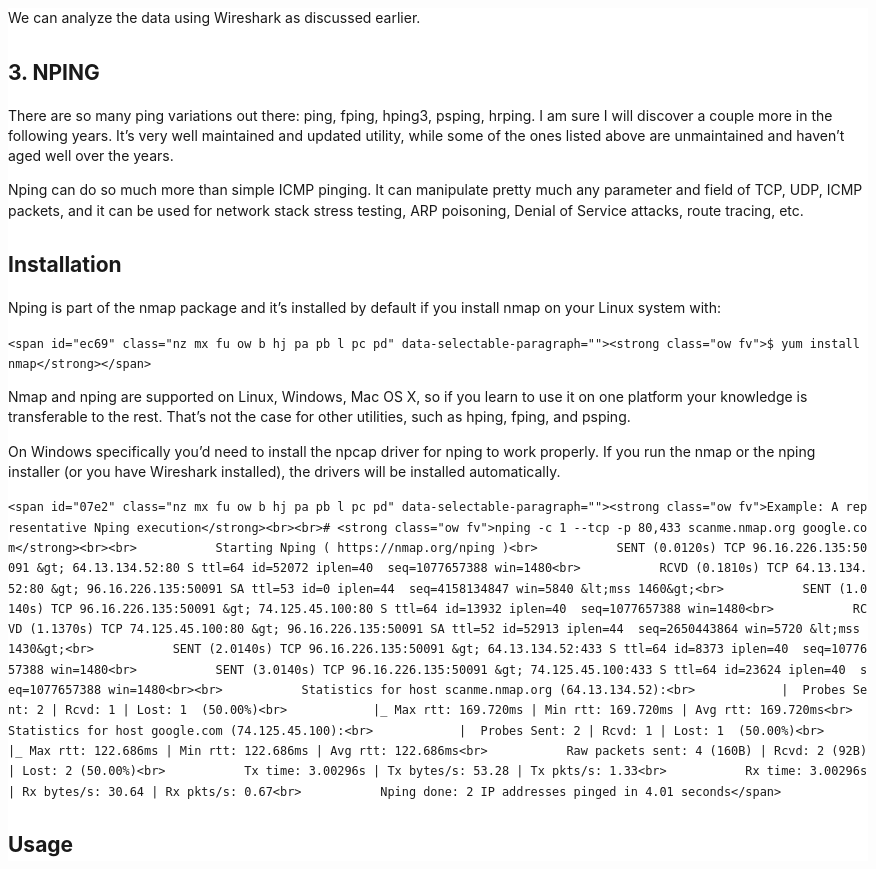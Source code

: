 We can analyze the data using Wireshark as discussed earlier.

## 3\. NPING

There are so many ping variations out there: ping, fping, hping3, psping, hrping. I am sure I will discover a couple more in the following years. It’s very well maintained and updated utility, while some of the ones listed above are unmaintained and haven’t aged well over the years.

Nping can do so much more than simple ICMP pinging. It can manipulate pretty much any parameter and field of TCP, UDP, ICMP packets, and it can be used for network stack stress testing, ARP poisoning, Denial of Service attacks, route tracing, etc.

## Installation

Nping is part of the nmap package and it’s installed by default if you install nmap on your Linux system with:

```
<span id="ec69" class="nz mx fu ow b hj pa pb l pc pd" data-selectable-paragraph=""><strong class="ow fv">$ yum install nmap</strong></span>
```

Nmap and nping are supported on Linux, Windows, Mac OS X, so if you learn to use it on one platform your knowledge is transferable to the rest. That’s not the case for other utilities, such as hping, fping, and psping.

On Windows specifically you’d need to install the npcap driver for nping to work properly. If you run the nmap or the nping installer (or you have Wireshark installed), the drivers will be installed automatically.

```
<span id="07e2" class="nz mx fu ow b hj pa pb l pc pd" data-selectable-paragraph=""><strong class="ow fv">Example: A representative Nping execution</strong><br><br># <strong class="ow fv">nping -c 1 --tcp -p 80,433 scanme.nmap.org google.com</strong><br><br>           Starting Nping ( https://nmap.org/nping )<br>           SENT (0.0120s) TCP 96.16.226.135:50091 &gt; 64.13.134.52:80 S ttl=64 id=52072 iplen=40  seq=1077657388 win=1480<br>           RCVD (0.1810s) TCP 64.13.134.52:80 &gt; 96.16.226.135:50091 SA ttl=53 id=0 iplen=44  seq=4158134847 win=5840 &lt;mss 1460&gt;<br>           SENT (1.0140s) TCP 96.16.226.135:50091 &gt; 74.125.45.100:80 S ttl=64 id=13932 iplen=40  seq=1077657388 win=1480<br>           RCVD (1.1370s) TCP 74.125.45.100:80 &gt; 96.16.226.135:50091 SA ttl=52 id=52913 iplen=44  seq=2650443864 win=5720 &lt;mss 1430&gt;<br>           SENT (2.0140s) TCP 96.16.226.135:50091 &gt; 64.13.134.52:433 S ttl=64 id=8373 iplen=40  seq=1077657388 win=1480<br>           SENT (3.0140s) TCP 96.16.226.135:50091 &gt; 74.125.45.100:433 S ttl=64 id=23624 iplen=40  seq=1077657388 win=1480<br><br>           Statistics for host scanme.nmap.org (64.13.134.52):<br>            |  Probes Sent: 2 | Rcvd: 1 | Lost: 1  (50.00%)<br>            |_ Max rtt: 169.720ms | Min rtt: 169.720ms | Avg rtt: 169.720ms<br>           Statistics for host google.com (74.125.45.100):<br>            |  Probes Sent: 2 | Rcvd: 1 | Lost: 1  (50.00%)<br>            |_ Max rtt: 122.686ms | Min rtt: 122.686ms | Avg rtt: 122.686ms<br>           Raw packets sent: 4 (160B) | Rcvd: 2 (92B) | Lost: 2 (50.00%)<br>           Tx time: 3.00296s | Tx bytes/s: 53.28 | Tx pkts/s: 1.33<br>           Rx time: 3.00296s | Rx bytes/s: 30.64 | Rx pkts/s: 0.67<br>           Nping done: 2 IP addresses pinged in 4.01 seconds</span>
```

## Usage
